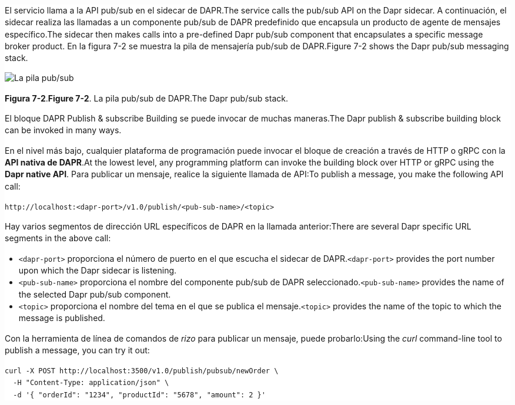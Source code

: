 <span data-ttu-id="6c6e2-147">El servicio llama a la API pub/sub en el sidecar de DAPR.</span><span class="sxs-lookup"><span data-stu-id="6c6e2-147">The service calls the pub/sub API on the Dapr sidecar.</span></span> <span data-ttu-id="6c6e2-148">A continuación, el sidecar realiza las llamadas a un componente pub/sub de DAPR predefinido que encapsula un producto de agente de mensajes específico.</span><span class="sxs-lookup"><span data-stu-id="6c6e2-148">The sidecar then makes calls into a pre-defined Dapr pub/sub component that encapsulates a specific message broker product.</span></span> <span data-ttu-id="6c6e2-149">En la figura 7-2 se muestra la pila de mensajería pub/sub de DAPR.</span><span class="sxs-lookup"><span data-stu-id="6c6e2-149">Figure 7-2 shows the Dapr pub/sub messaging stack.</span></span>

![La pila pub/sub](./media/publish-subscribe/pub-sub-buildingblock.png)

<span data-ttu-id="6c6e2-151">**Figura 7-2**.</span><span class="sxs-lookup"><span data-stu-id="6c6e2-151">**Figure 7-2**.</span></span> <span data-ttu-id="6c6e2-152">La pila pub/sub de DAPR.</span><span class="sxs-lookup"><span data-stu-id="6c6e2-152">The Dapr pub/sub stack.</span></span>

<span data-ttu-id="6c6e2-153">El bloque DAPR Publish & subscribe Building se puede invocar de muchas maneras.</span><span class="sxs-lookup"><span data-stu-id="6c6e2-153">The Dapr publish & subscribe building block can be invoked in many ways.</span></span>

<span data-ttu-id="6c6e2-154">En el nivel más bajo, cualquier plataforma de programación puede invocar el bloque de creación a través de HTTP o gRPC con la **API nativa de DAPR**.</span><span class="sxs-lookup"><span data-stu-id="6c6e2-154">At the lowest level, any programming platform can invoke the building block over HTTP or gRPC using the **Dapr native API**.</span></span> <span data-ttu-id="6c6e2-155">Para publicar un mensaje, realice la siguiente llamada de API:</span><span class="sxs-lookup"><span data-stu-id="6c6e2-155">To publish a message, you make the following API call:</span></span>

``` http
http://localhost:<dapr-port>/v1.0/publish/<pub-sub-name>/<topic>
```

<span data-ttu-id="6c6e2-156">Hay varios segmentos de dirección URL específicos de DAPR en la llamada anterior:</span><span class="sxs-lookup"><span data-stu-id="6c6e2-156">There are several Dapr specific URL segments in the above call:</span></span>

- <span data-ttu-id="6c6e2-157">`<dapr-port>` proporciona el número de puerto en el que escucha el sidecar de DAPR.</span><span class="sxs-lookup"><span data-stu-id="6c6e2-157">`<dapr-port>` provides the port number upon which the Dapr sidecar is listening.</span></span>
- <span data-ttu-id="6c6e2-158">`<pub-sub-name>` proporciona el nombre del componente pub/sub de DAPR seleccionado.</span><span class="sxs-lookup"><span data-stu-id="6c6e2-158">`<pub-sub-name>` provides the name of the selected Dapr pub/sub component.</span></span>
- <span data-ttu-id="6c6e2-159">`<topic>` proporciona el nombre del tema en el que se publica el mensaje.</span><span class="sxs-lookup"><span data-stu-id="6c6e2-159">`<topic>` provides the name of the topic to which the message is published.</span></span>

<span data-ttu-id="6c6e2-160">Con la herramienta de línea de comandos de *rizo* para publicar un mensaje, puede probarlo:</span><span class="sxs-lookup"><span data-stu-id="6c6e2-160">Using the *curl* command-line tool to publish a message, you can try it out:</span></span>

``` curl
curl -X POST http://localhost:3500/v1.0/publish/pubsub/newOrder \
  -H "Content-Type: application/json" \
  -d '{ "orderId": "1234", "productId": "5678", "amount": 2 }'
```
